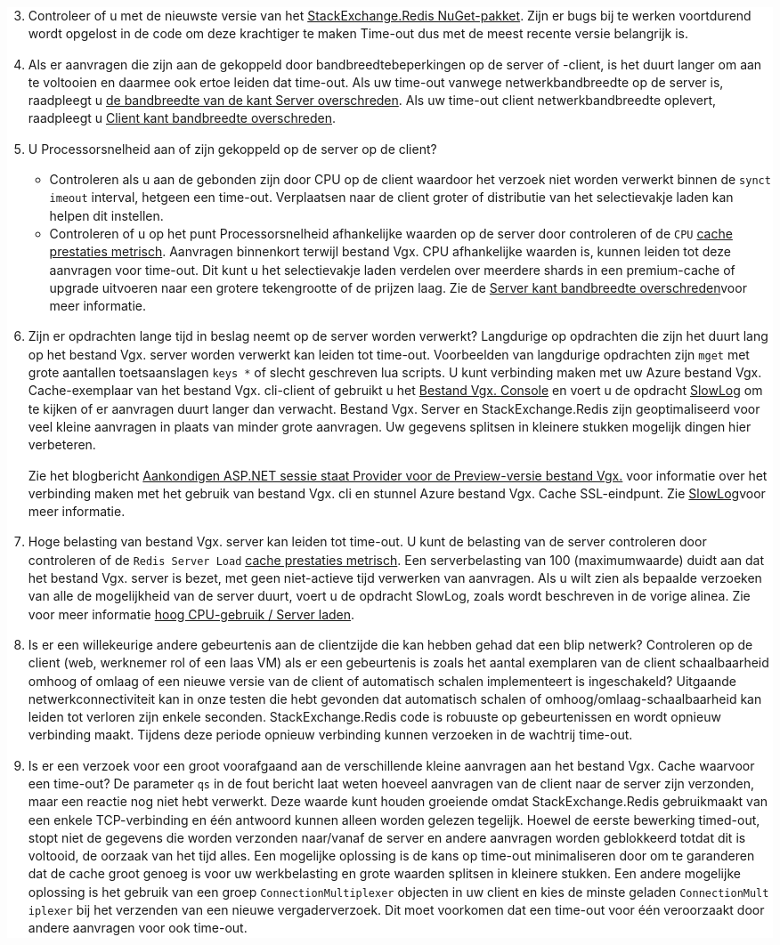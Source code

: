 3. Controleer of u met de nieuwste versie van het [StackExchange.Redis NuGet-pakket](https://www.nuget.org/packages/StackExchange.Redis/). Zijn er bugs bij te werken voortdurend wordt opgelost in de code om deze krachtiger te maken Time-out dus met de meest recente versie belangrijk is.

4. Als er aanvragen die zijn aan de gekoppeld door bandbreedtebeperkingen op de server of -client, is het duurt langer om aan te voltooien en daarmee ook ertoe leiden dat time-out. Als uw time-out vanwege netwerkbandbreedte op de server is, raadpleegt u [de bandbreedte van de kant Server overschreden](#server-side-bandwidth-exceeded). Als uw time-out client netwerkbandbreedte oplevert, raadpleegt u [Client kant bandbreedte overschreden](#client-side-bandwidth-exceeded).

6. U Processorsnelheid aan of zijn gekoppeld op de server op de client?
    -   Controleren als u aan de gebonden zijn door CPU op de client waardoor het verzoek niet worden verwerkt binnen de `synctimeout` interval, hetgeen een time-out. Verplaatsen naar de client groter of distributie van het selectievakje laden kan helpen dit instellen. 
    -   Controleren of u op het punt Processorsnelheid afhankelijke waarden op de server door controleren of de `CPU` [cache prestaties metrisch](cache-how-to-monitor.md#available-metrics-and-reporting-intervals). Aanvragen binnenkort terwijl bestand Vgx. CPU afhankelijke waarden is, kunnen leiden tot deze aanvragen voor time-out. Dit kunt u het selectievakje laden verdelen over meerdere shards in een premium-cache of upgrade uitvoeren naar een grotere tekengrootte of de prijzen laag. Zie de [Server kant bandbreedte overschreden](#server-side-bandwidth-exceeded)voor meer informatie.

7. Zijn er opdrachten lange tijd in beslag neemt op de server worden verwerkt? Langdurige op opdrachten die zijn het duurt lang op het bestand Vgx. server worden verwerkt kan leiden tot time-out. Voorbeelden van langdurige opdrachten zijn `mget` met grote aantallen toetsaanslagen `keys *` of slecht geschreven lua scripts. U kunt verbinding maken met uw Azure bestand Vgx. Cache-exemplaar van het bestand Vgx. cli-client of gebruikt u het [Bestand Vgx. Console](cache-configure.md#redis-console) en voert u de opdracht [SlowLog](http://redis.io/commands/slowlog) om te kijken of er aanvragen duurt langer dan verwacht. Bestand Vgx. Server en StackExchange.Redis zijn geoptimaliseerd voor veel kleine aanvragen in plaats van minder grote aanvragen. Uw gegevens splitsen in kleinere stukken mogelijk dingen hier verbeteren. 

    Zie het blogbericht [Aankondigen ASP.NET sessie staat Provider voor de Preview-versie bestand Vgx.](http://blogs.msdn.com/b/webdev/archive/2014/05/12/announcing-asp-net-session-state-provider-for-redis-preview-release.aspx) voor informatie over het verbinding maken met het gebruik van bestand Vgx. cli en stunnel Azure bestand Vgx. Cache SSL-eindpunt. Zie [SlowLog](http://redis.io/commands/slowlog)voor meer informatie.

8. Hoge belasting van bestand Vgx. server kan leiden tot time-out. U kunt de belasting van de server controleren door controleren of de `Redis Server Load` [cache prestaties metrisch](cache-how-to-monitor.md#available-metrics-and-reporting-intervals). Een serverbelasting van 100 (maximumwaarde) duidt aan dat het bestand Vgx. server is bezet, met geen niet-actieve tijd verwerken van aanvragen. Als u wilt zien als bepaalde verzoeken van alle de mogelijkheid van de server duurt, voert u de opdracht SlowLog, zoals wordt beschreven in de vorige alinea. Zie voor meer informatie [hoog CPU-gebruik / Server laden](#high-cpu-usage-server-load).

9. Is er een willekeurige andere gebeurtenis aan de clientzijde die kan hebben gehad dat een blip netwerk? Controleren op de client (web, werknemer rol of een Iaas VM) als er een gebeurtenis is zoals het aantal exemplaren van de client schaalbaarheid omhoog of omlaag of een nieuwe versie van de client of automatisch schalen implementeert is ingeschakeld? Uitgaande netwerkconnectiviteit kan in onze testen die hebt gevonden dat automatisch schalen of omhoog/omlaag-schaalbaarheid kan leiden tot verloren zijn enkele seconden. StackExchange.Redis code is robuuste op gebeurtenissen en wordt opnieuw verbinding maakt. Tijdens deze periode opnieuw verbinding kunnen verzoeken in de wachtrij time-out.

10. Is er een verzoek voor een groot voorafgaand aan de verschillende kleine aanvragen aan het bestand Vgx. Cache waarvoor een time-out? De parameter `qs` in de fout bericht laat weten hoeveel aanvragen van de client naar de server zijn verzonden, maar een reactie nog niet hebt verwerkt. Deze waarde kunt houden groeiende omdat StackExchange.Redis gebruikmaakt van een enkele TCP-verbinding en één antwoord kunnen alleen worden gelezen tegelijk. Hoewel de eerste bewerking timed-out, stopt niet de gegevens die worden verzonden naar/vanaf de server en andere aanvragen worden geblokkeerd totdat dit is voltooid, de oorzaak van het tijd alles. Een mogelijke oplossing is de kans op time-out minimaliseren door om te garanderen dat de cache groot genoeg is voor uw werkbelasting en grote waarden splitsen in kleinere stukken. Een andere mogelijke oplossing is het gebruik van een groep `ConnectionMultiplexer` objecten in uw client en kies de minste geladen `ConnectionMultiplexer` bij het verzenden van een nieuwe vergaderverzoek. Dit moet voorkomen dat een time-out voor één veroorzaakt door andere aanvragen voor ook time-out.
